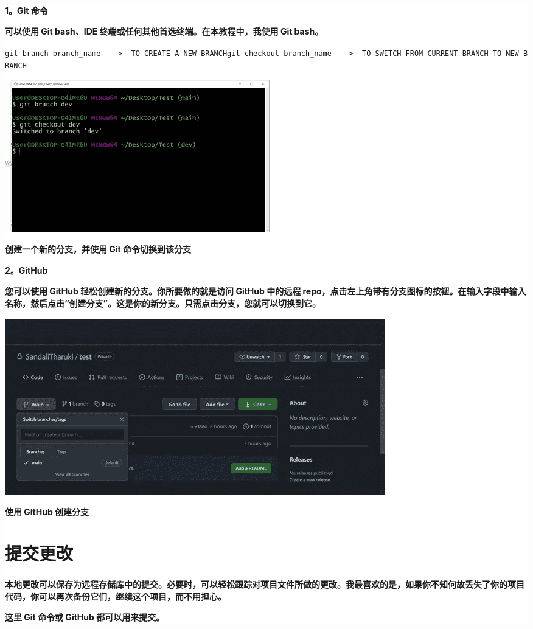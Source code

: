 ****1。Git 命令****

**可以使用 Git bash、IDE 终端或任何其他首选终端。在本教程中，我使用 Git bash。**

```
git branch branch_name  -->  TO CREATE A NEW BRANCHgit checkout branch_name  -->  TO SWITCH FROM CURRENT BRANCH TO NEW BRANCH
```

**![](img/2cf01fa5eaaa02d6249d9ea377366091.png)**

**创建一个新的分支，并使用 Git 命令切换到该分支**

****2。GitHub****

**您可以使用 GitHub 轻松创建新的分支。你所要做的就是访问 GitHub 中的远程 repo，点击左上角带有分支图标的按钮。在输入字段中输入名称，然后点击“创建分支”。这是你的新分支。只需点击分支，您就可以切换到它。**

**![](img/a76a80cb8d1eed1bce82aa4714d6a704.png)**

**使用 GitHub 创建分支**

# **提交更改**

**本地更改可以保存为远程存储库中的提交。必要时，可以轻松跟踪对项目文件所做的更改。我最喜欢的是，如果你不知何故丢失了你的项目代码，你可以再次备份它们，继续这个项目，而不用担心。**

**这里 Git 命令或 GitHub 都可以用来提交。**
